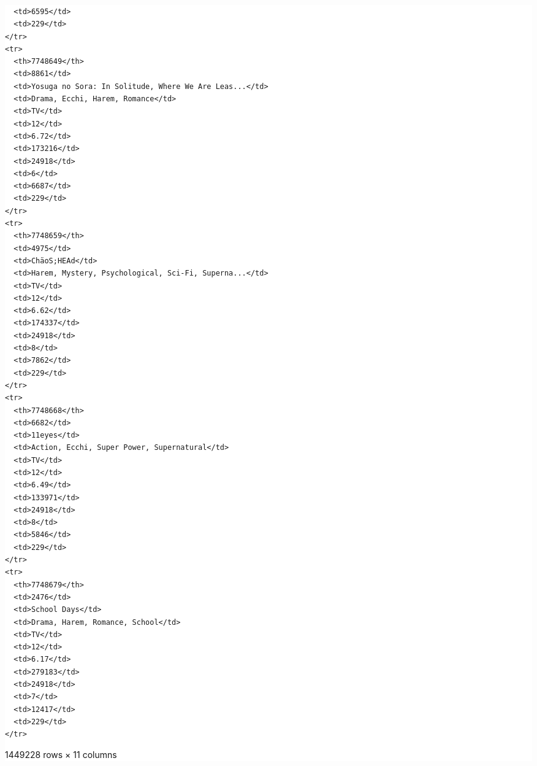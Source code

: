       <td>6595</td>
      <td>229</td>
    </tr>
    <tr>
      <th>7748649</th>
      <td>8861</td>
      <td>Yosuga no Sora: In Solitude, Where We Are Leas...</td>
      <td>Drama, Ecchi, Harem, Romance</td>
      <td>TV</td>
      <td>12</td>
      <td>6.72</td>
      <td>173216</td>
      <td>24918</td>
      <td>6</td>
      <td>6687</td>
      <td>229</td>
    </tr>
    <tr>
      <th>7748659</th>
      <td>4975</td>
      <td>ChäoS;HEAd</td>
      <td>Harem, Mystery, Psychological, Sci-Fi, Superna...</td>
      <td>TV</td>
      <td>12</td>
      <td>6.62</td>
      <td>174337</td>
      <td>24918</td>
      <td>8</td>
      <td>7862</td>
      <td>229</td>
    </tr>
    <tr>
      <th>7748668</th>
      <td>6682</td>
      <td>11eyes</td>
      <td>Action, Ecchi, Super Power, Supernatural</td>
      <td>TV</td>
      <td>12</td>
      <td>6.49</td>
      <td>133971</td>
      <td>24918</td>
      <td>8</td>
      <td>5846</td>
      <td>229</td>
    </tr>
    <tr>
      <th>7748679</th>
      <td>2476</td>
      <td>School Days</td>
      <td>Drama, Harem, Romance, School</td>
      <td>TV</td>
      <td>12</td>
      <td>6.17</td>
      <td>279183</td>
      <td>24918</td>
      <td>7</td>
      <td>12417</td>
      <td>229</td>
    </tr>
  </tbody>
</table>
<p>1449228 rows × 11 columns</p>
</div>
